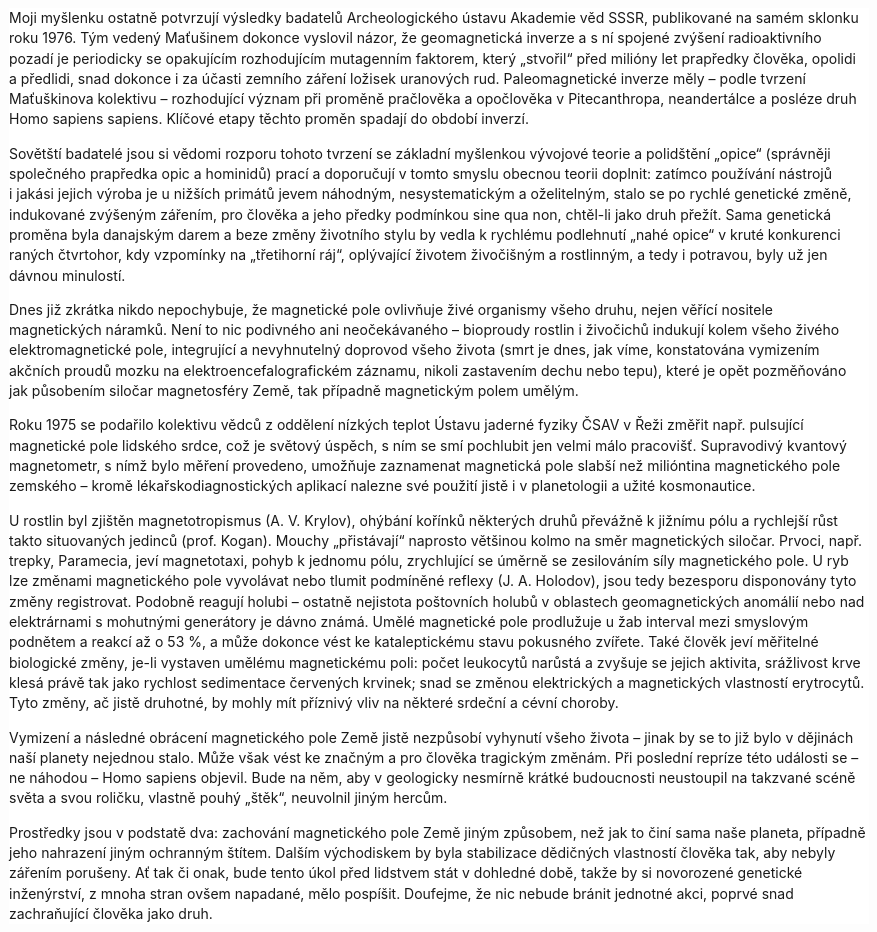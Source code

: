 Moji myšlenku ostatně potvrzují výsledky badatelů Archeologického ústavu Akademie věd SSSR, publikované na samém sklonku roku 1976. Tým vedený Maťušinem dokonce vyslovil názor, že geo­magnetická inverze a s ní spojené zvýšení radioaktivního pozadí je periodicky se opakujícím rozhodujícím mutagenním faktorem, který „stvořil“ před milióny let prapředky člověka, opolidi a předlidi, snad dokonce i za účasti zemního záření ložisek uranových rud. Paleomagnetické inverze měly – podle tvrzení Maťuškinova kolektivu – rozhodující význam při proměně pračlověka a opočlověka v Pitecanthropa, neandertálce a posléze druh Homo sapiens sapiens. Klíčové etapy těchto proměn spadají do období inverzí.

Sovětští badatelé jsou si vědomi rozporu tohoto tvrzení se základní myšlenkou vývojové teorie a polidštění „opice“ (správněji společného prapředka opic a hominidů) prací a doporučují v tomto smyslu obecnou teorii doplnit: zatímco používání nástrojů i jakási jejich výroba je u nižších primátů jevem náhodným, nesystematickým a oželitelným, stalo se po rychlé genetické změně, indukované zvýšeným zářením, pro člověka a jeho předky podmínkou sine qua non, chtěl-li jako druh přežít. Sama genetická proměna byla danajským darem a beze změny životního stylu by vedla k rychlému podlehnutí „nahé opice“ v kruté konkurenci raných čtvrtohor, kdy vzpomínky na „třetihorní ráj“, oplývající životem živočišným a rostlinným, a tedy i potravou, byly už jen dávnou minulostí.

Dnes již zkrátka nikdo nepochybuje, že magnetické pole ovlivňuje živé organismy všeho druhu, nejen věřící nositele magnetických náramků. Není to nic podivného ani neočekávaného – bioproudy rostlin i živočichů indukují kolem všeho živého elektromagnetické pole, integrující a nevyhnutelný doprovod všeho života (smrt je dnes, jak víme, konstatována vymizením akčních proudů mozku na elektroencefalografickém záznamu, nikoli zastavením dechu nebo tepu), které je opět pozměňováno jak působením siločar magnetosféry Země, tak případně magnetickým polem umělým.

Roku 1975 se podařilo kolektivu vědců z oddělení nízkých teplot Ústavu jaderné fyziky ČSAV v Řeži změřit např. pulsující magnetické pole lidského srdce, což je světový úspěch, s ním se smí pochlubit jen velmi málo pracovišť. Supravodivý kvantový magnetometr, s nímž bylo měření provedeno, umožňuje zaznamenat magnetická pole slabší než milióntina magnetického pole zemského – kromě lékařskodiagnostických aplikací nalezne své použití jistě i v planetologii a užité kosmonautice.

U rostlin byl zjištěn magnetotropismus (A. V. Krylov), ohýbání kořínků některých druhů převážně k jižnímu pólu a rychlejší růst takto situovaných jedinců (prof. Kogan). Mouchy „přistávají“ naprosto většinou kolmo na směr magnetických siločar. Prvoci, např. trepky, Paramecia, jeví magnetotaxi, pohyb k jednomu pólu, zrychlující se úměrně se zesilováním síly magnetického pole. U ryb lze změnami magnetického pole vyvolávat nebo tlumit podmíněné reflexy (J. A. Holodov), jsou tedy bezesporu disponovány tyto změny registrovat. Podobně reagují holubi – ostatně nejistota poštovních holubů v oblastech geomagnetických anomálií nebo nad elektrárnami s mohutnými generátory je dávno známá. Umělé magnetické pole prodlužuje u žab interval mezi smyslovým podnětem a reakcí až o 53 %, a může dokonce vést ke kataleptickému stavu pokusného zvířete. Také člověk jeví měřitelné biologické změny, je-li vystaven umělému magnetickému poli: počet leukocytů narůstá a zvyšuje se jejich aktivita, srážlivost krve klesá právě tak jako rychlost sedimentace červených krvinek; snad se změnou elektrických a magnetických vlastností erytrocytů. Tyto změny, ač jistě druhotné, by mohly mít příznivý vliv na některé srdeční a cévní choroby.

Vymizení a následné obrácení magnetického pole Země jistě nezpůsobí vyhynutí všeho života – jinak by se to již bylo v dějinách naší planety nejednou stalo. Může však vést ke značným a pro člověka tragickým změnám. Při poslední repríze této události se – ne náhodou – Homo sapiens objevil. Bude na něm, aby v geologicky nesmírně krátké budoucnosti neustoupil na takzvané scéně světa a svou roličku, vlastně pouhý „štěk“, neuvolnil jiným hercům.

Prostředky jsou v podstatě dva: zachování magnetického pole Země jiným způsobem, než jak to činí sama naše planeta, případně jeho nahrazení jiným ochranným štítem. Dalším východiskem by byla stabilizace dědičných vlastností člověka tak, aby nebyly zářením porušeny. Ať tak či onak, bude tento úkol před lidstvem stát v dohledné době, takže by si novorozené genetické inženýrství, z mnoha stran ovšem napadané, mělo pospíšit. Doufejme, že nic nebude bránit jednotné akci, poprvé snad zachraňující člověka jako druh.
